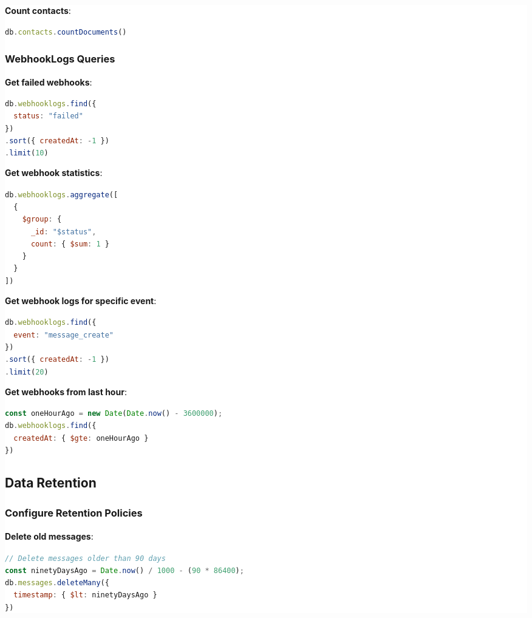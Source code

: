 **Count contacts**:
```javascript
db.contacts.countDocuments()
```

### WebhookLogs Queries

**Get failed webhooks**:
```javascript
db.webhooklogs.find({ 
  status: "failed" 
})
.sort({ createdAt: -1 })
.limit(10)
```

**Get webhook statistics**:
```javascript
db.webhooklogs.aggregate([
  {
    $group: {
      _id: "$status",
      count: { $sum: 1 }
    }
  }
])
```

**Get webhook logs for specific event**:
```javascript
db.webhooklogs.find({ 
  event: "message_create" 
})
.sort({ createdAt: -1 })
.limit(20)
```

**Get webhooks from last hour**:
```javascript
const oneHourAgo = new Date(Date.now() - 3600000);
db.webhooklogs.find({ 
  createdAt: { $gte: oneHourAgo }
})
```

## Data Retention

### Configure Retention Policies

**Delete old messages**:
```javascript
// Delete messages older than 90 days
const ninetyDaysAgo = Date.now() / 1000 - (90 * 86400);
db.messages.deleteMany({ 
  timestamp: { $lt: ninetyDaysAgo }
})
```
